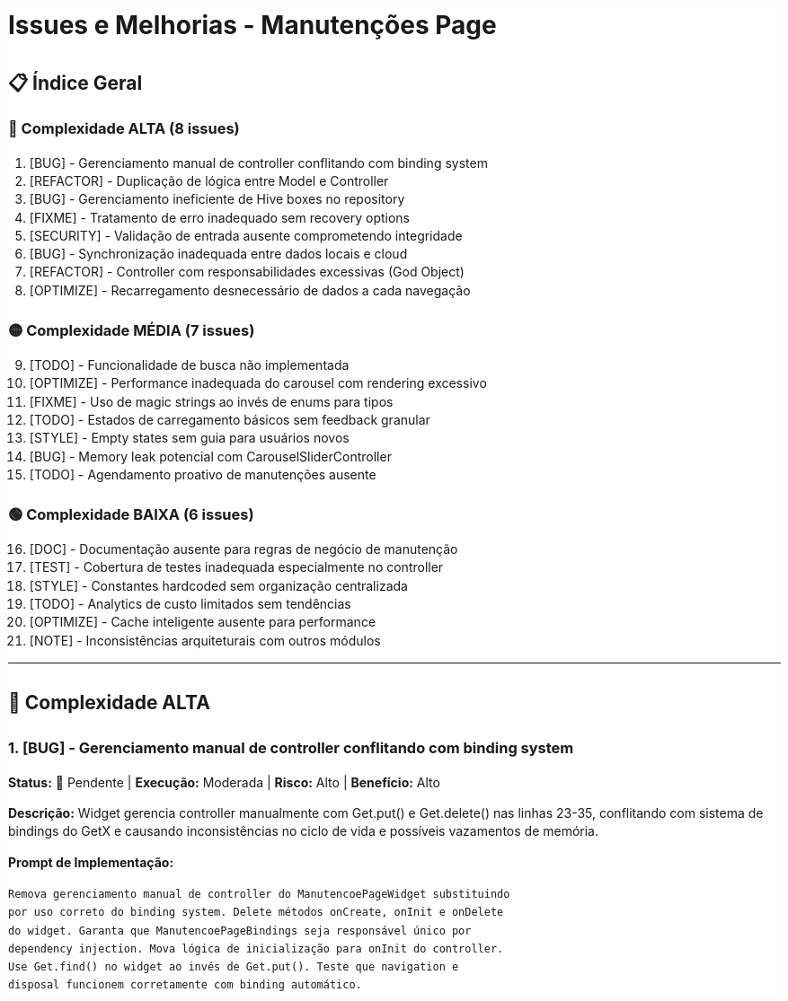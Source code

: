# Issues e Melhorias - Manutenções Page

## 📋 Índice Geral

### 🔴 Complexidade ALTA (8 issues)
1. [BUG] - Gerenciamento manual de controller conflitando com binding system
2. [REFACTOR] - Duplicação de lógica entre Model e Controller
3. [BUG] - Gerenciamento ineficiente de Hive boxes no repository
4. [FIXME] - Tratamento de erro inadequado sem recovery options
5. [SECURITY] - Validação de entrada ausente comprometendo integridade
6. [BUG] - Synchronização inadequada entre dados locais e cloud
7. [REFACTOR] - Controller com responsabilidades excessivas (God Object)
8. [OPTIMIZE] - Recarregamento desnecessário de dados a cada navegação

### 🟡 Complexidade MÉDIA (7 issues)
9. [TODO] - Funcionalidade de busca não implementada
10. [OPTIMIZE] - Performance inadequada do carousel com rendering excessivo
11. [FIXME] - Uso de magic strings ao invés de enums para tipos
12. [TODO] - Estados de carregamento básicos sem feedback granular
13. [STYLE] - Empty states sem guia para usuários novos
14. [BUG] - Memory leak potencial com CarouselSliderController
15. [TODO] - Agendamento proativo de manutenções ausente

### 🟢 Complexidade BAIXA (6 issues)
16. [DOC] - Documentação ausente para regras de negócio de manutenção
17. [TEST] - Cobertura de testes inadequada especialmente no controller
18. [STYLE] - Constantes hardcoded sem organização centralizada
19. [TODO] - Analytics de custo limitados sem tendências
20. [OPTIMIZE] - Cache inteligente ausente para performance
21. [NOTE] - Inconsistências arquiteturais com outros módulos

---

## 🔴 Complexidade ALTA

### 1. [BUG] - Gerenciamento manual de controller conflitando com binding system

**Status:** 🔴 Pendente | **Execução:** Moderada | **Risco:** Alto | **Benefício:** Alto

**Descrição:** Widget gerencia controller manualmente com Get.put() e Get.delete() 
nas linhas 23-35, conflitando com sistema de bindings do GetX e causando 
inconsistências no ciclo de vida e possíveis vazamentos de memória.

**Prompt de Implementação:**
```
Remova gerenciamento manual de controller do ManutencoePageWidget substituindo 
por uso correto do binding system. Delete métodos onCreate, onInit e onDelete 
do widget. Garanta que ManutencoePageBindings seja responsável único por 
dependency injection. Mova lógica de inicialização para onInit do controller. 
Use Get.find() no widget ao invés de Get.put(). Teste que navigation e 
disposal funcionem corretamente com binding automático.
```
